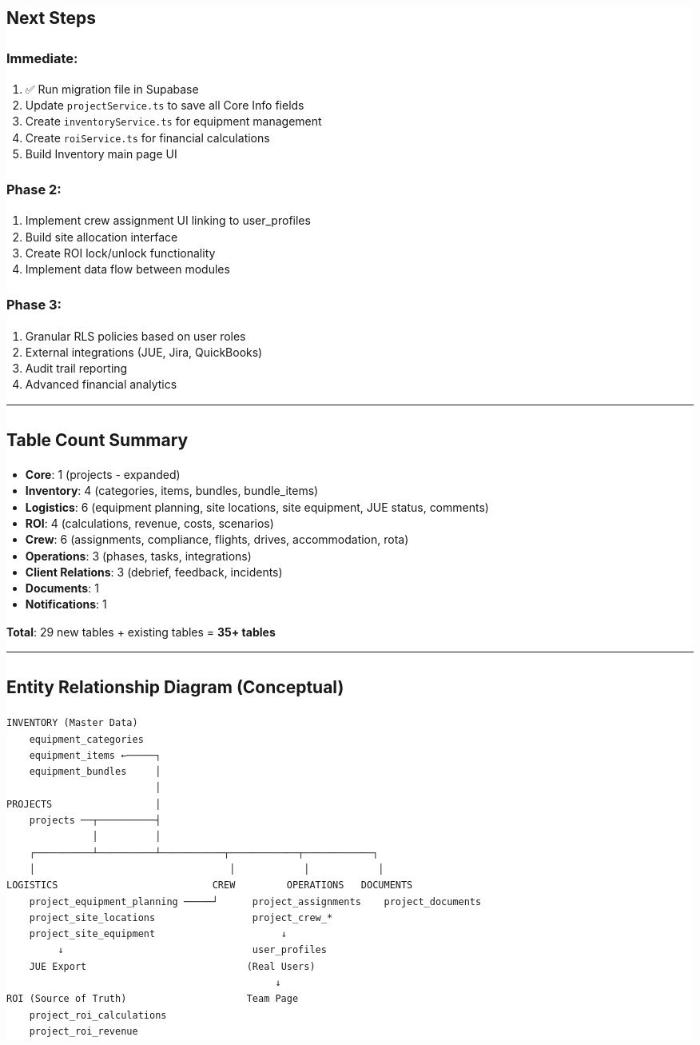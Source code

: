 
## Next Steps

### Immediate:
1. ✅ Run migration file in Supabase
2. Update `projectService.ts` to save all Core Info fields
3. Create `inventoryService.ts` for equipment management
4. Create `roiService.ts` for financial calculations
5. Build Inventory main page UI

### Phase 2:
1. Implement crew assignment UI linking to user_profiles
2. Build site allocation interface
3. Create ROI lock/unlock functionality
4. Implement data flow between modules

### Phase 3:
1. Granular RLS policies based on user roles
2. External integrations (JUE, Jira, QuickBooks)
3. Audit trail reporting
4. Advanced financial analytics

---

## Table Count Summary

- **Core**: 1 (projects - expanded)
- **Inventory**: 4 (categories, items, bundles, bundle_items)
- **Logistics**: 6 (equipment planning, site locations, site equipment, JUE status, comments)
- **ROI**: 4 (calculations, revenue, costs, scenarios)
- **Crew**: 6 (assignments, compliance, flights, drives, accommodation, rota)
- **Operations**: 3 (phases, tasks, integrations)
- **Client Relations**: 3 (debrief, feedback, incidents)
- **Documents**: 1
- **Notifications**: 1

**Total**: 29 new tables + existing tables = **35+ tables**

---

## Entity Relationship Diagram (Conceptual)

```
INVENTORY (Master Data)
    equipment_categories
    equipment_items ←─────┐
    equipment_bundles     │
                          │
PROJECTS                  │
    projects ──┬──────────┤
               │          │
    ┌──────────┴──────────┴───────────┬────────────┬────────────┐
    │                                  │            │            │
LOGISTICS                           CREW         OPERATIONS   DOCUMENTS
    project_equipment_planning ─────┘      project_assignments    project_documents
    project_site_locations                 project_crew_*
    project_site_equipment                      ↓
         ↓                                 user_profiles
    JUE Export                            (Real Users)
                                               ↓
ROI (Source of Truth)                     Team Page
    project_roi_calculations
    project_roi_revenue
```